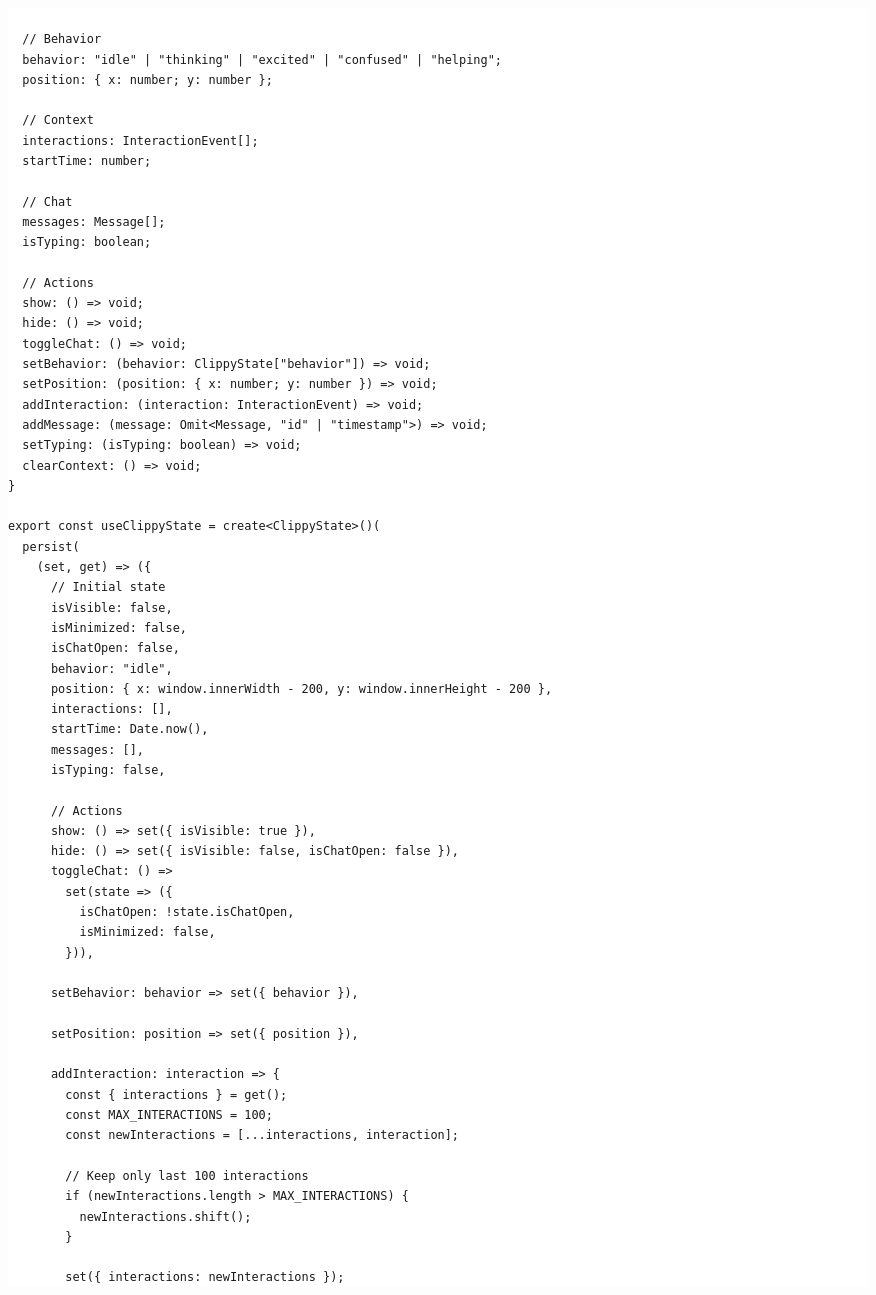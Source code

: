 ```tsx

  // Behavior
  behavior: "idle" | "thinking" | "excited" | "confused" | "helping";
  position: { x: number; y: number };

  // Context
  interactions: InteractionEvent[];
  startTime: number;

  // Chat
  messages: Message[];
  isTyping: boolean;

  // Actions
  show: () => void;
  hide: () => void;
  toggleChat: () => void;
  setBehavior: (behavior: ClippyState["behavior"]) => void;
  setPosition: (position: { x: number; y: number }) => void;
  addInteraction: (interaction: InteractionEvent) => void;
  addMessage: (message: Omit<Message, "id" | "timestamp">) => void;
  setTyping: (isTyping: boolean) => void;
  clearContext: () => void;
}

export const useClippyState = create<ClippyState>()(
  persist(
    (set, get) => ({
      // Initial state
      isVisible: false,
      isMinimized: false,
      isChatOpen: false,
      behavior: "idle",
      position: { x: window.innerWidth - 200, y: window.innerHeight - 200 },
      interactions: [],
      startTime: Date.now(),
      messages: [],
      isTyping: false,

      // Actions
      show: () => set({ isVisible: true }),
      hide: () => set({ isVisible: false, isChatOpen: false }),
      toggleChat: () =>
        set(state => ({
          isChatOpen: !state.isChatOpen,
          isMinimized: false,
        })),

      setBehavior: behavior => set({ behavior }),

      setPosition: position => set({ position }),

      addInteraction: interaction => {
        const { interactions } = get();
        const MAX_INTERACTIONS = 100;
        const newInteractions = [...interactions, interaction];

        // Keep only last 100 interactions
        if (newInteractions.length > MAX_INTERACTIONS) {
          newInteractions.shift();
        }

        set({ interactions: newInteractions });
```